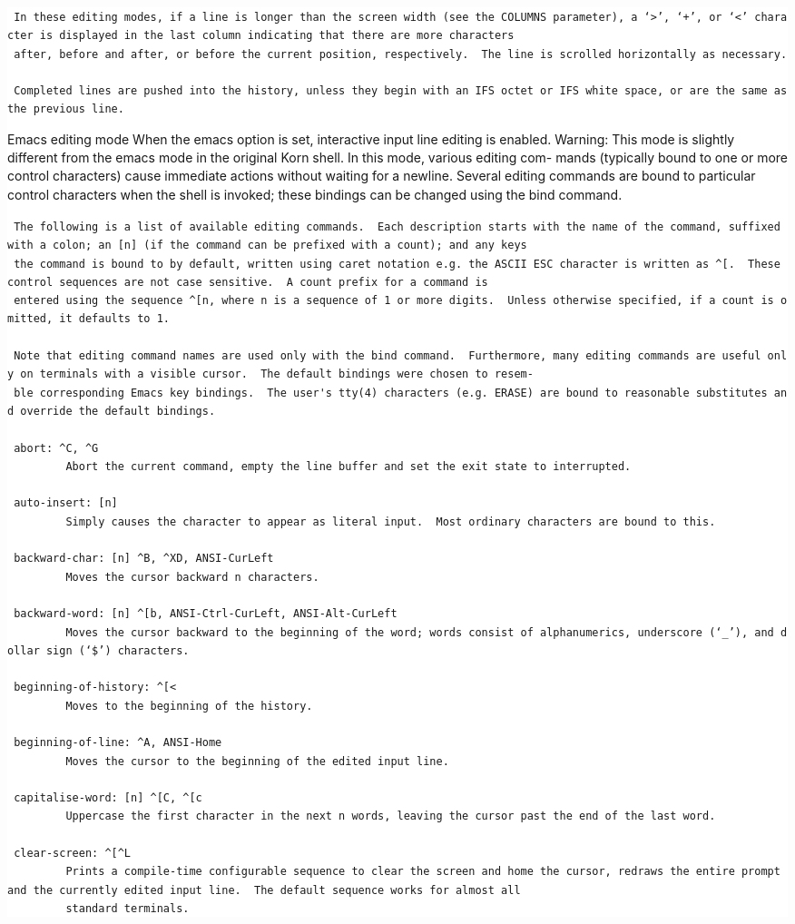      In these editing modes, if a line is longer than the screen width (see the COLUMNS parameter), a ‘>’, ‘+’, or ‘<’ character is displayed in the last column indicating that there are more characters
     after, before and after, or before the current position, respectively.  The line is scrolled horizontally as necessary.

     Completed lines are pushed into the history, unless they begin with an IFS octet or IFS white space, or are the same as the previous line.

   Emacs editing mode
     When the emacs option is set, interactive input line editing is enabled.  Warning: This mode is slightly different from the emacs mode in the original Korn shell.  In this mode, various editing com-
     mands (typically bound to one or more control characters) cause immediate actions without waiting for a newline.  Several editing commands are bound to particular control characters when the shell is
     invoked; these bindings can be changed using the bind command.

     The following is a list of available editing commands.  Each description starts with the name of the command, suffixed with a colon; an [n] (if the command can be prefixed with a count); and any keys
     the command is bound to by default, written using caret notation e.g. the ASCII ESC character is written as ^[.  These control sequences are not case sensitive.  A count prefix for a command is
     entered using the sequence ^[n, where n is a sequence of 1 or more digits.  Unless otherwise specified, if a count is omitted, it defaults to 1.

     Note that editing command names are used only with the bind command.  Furthermore, many editing commands are useful only on terminals with a visible cursor.  The default bindings were chosen to resem-
     ble corresponding Emacs key bindings.  The user's tty(4) characters (e.g. ERASE) are bound to reasonable substitutes and override the default bindings.

     abort: ^C, ^G
             Abort the current command, empty the line buffer and set the exit state to interrupted.

     auto-insert: [n]
             Simply causes the character to appear as literal input.  Most ordinary characters are bound to this.

     backward-char: [n] ^B, ^XD, ANSI-CurLeft
             Moves the cursor backward n characters.

     backward-word: [n] ^[b, ANSI-Ctrl-CurLeft, ANSI-Alt-CurLeft
             Moves the cursor backward to the beginning of the word; words consist of alphanumerics, underscore (‘_’), and dollar sign (‘$’) characters.

     beginning-of-history: ^[<
             Moves to the beginning of the history.

     beginning-of-line: ^A, ANSI-Home
             Moves the cursor to the beginning of the edited input line.

     capitalise-word: [n] ^[C, ^[c
             Uppercase the first character in the next n words, leaving the cursor past the end of the last word.

     clear-screen: ^[^L
             Prints a compile-time configurable sequence to clear the screen and home the cursor, redraws the entire prompt and the currently edited input line.  The default sequence works for almost all
             standard terminals.
